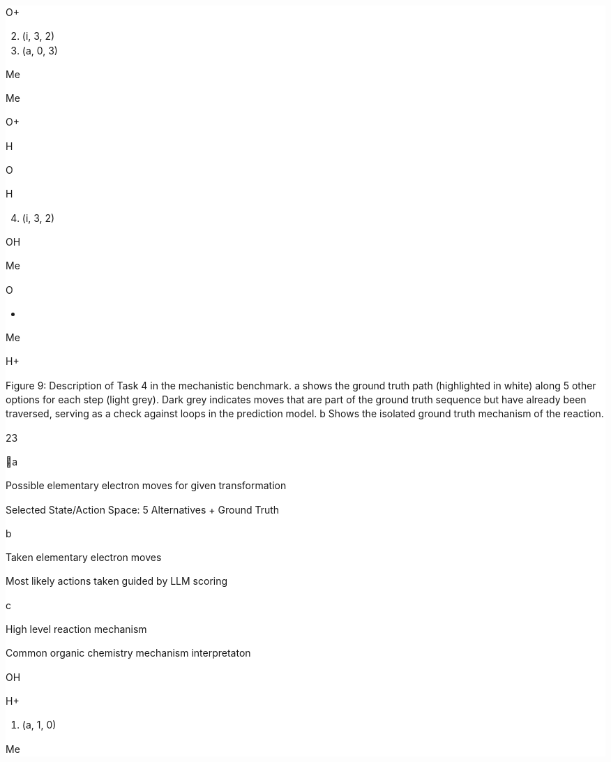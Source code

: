 O+

2. (i, 3, 2)
3. (a, 0, 3)

Me

Me

O+

H

O

H

4. (i, 3, 2)

OH

Me

O

+

Me

H+

Figure 9: Description of Task 4 in the mechanistic benchmark. a shows the ground truth path
(highlighted in white) along 5 other options for each step (light grey). Dark grey indicates moves
that are part of the ground truth sequence but have already been traversed, serving as a check against
loops in the prediction model. b Shows the isolated ground truth mechanism of the reaction.

23

a

Possible elementary electron moves for given transformation

Selected State/Action Space: 5 Alternatives + Ground Truth

b

Taken  elementary electron moves

Most likely actions taken guided by LLM scoring

c

High level reaction mechanism

Common organic chemistry mechanism interpretaton

OH

H+

1. (a, 1, 0)

Me
